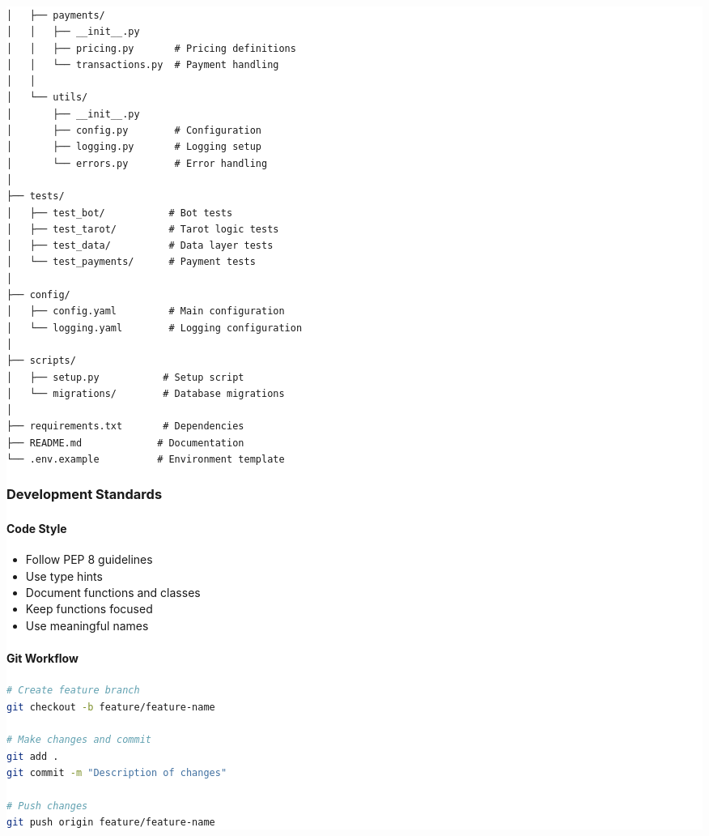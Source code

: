 ```
│   ├── payments/
│   │   ├── __init__.py
│   │   ├── pricing.py       # Pricing definitions
│   │   └── transactions.py  # Payment handling
│   │
│   └── utils/
│       ├── __init__.py
│       ├── config.py        # Configuration
│       ├── logging.py       # Logging setup
│       └── errors.py        # Error handling
│
├── tests/
│   ├── test_bot/           # Bot tests
│   ├── test_tarot/         # Tarot logic tests
│   ├── test_data/          # Data layer tests
│   └── test_payments/      # Payment tests
│
├── config/
│   ├── config.yaml         # Main configuration
│   └── logging.yaml        # Logging configuration
│
├── scripts/
│   ├── setup.py           # Setup script
│   └── migrations/        # Database migrations
│
├── requirements.txt       # Dependencies
├── README.md             # Documentation
└── .env.example          # Environment template
```

### Development Standards

#### Code Style
- Follow PEP 8 guidelines
- Use type hints
- Document functions and classes
- Keep functions focused
- Use meaningful names

#### Git Workflow
```bash
# Create feature branch
git checkout -b feature/feature-name

# Make changes and commit
git add .
git commit -m "Description of changes"

# Push changes
git push origin feature/feature-name
```
